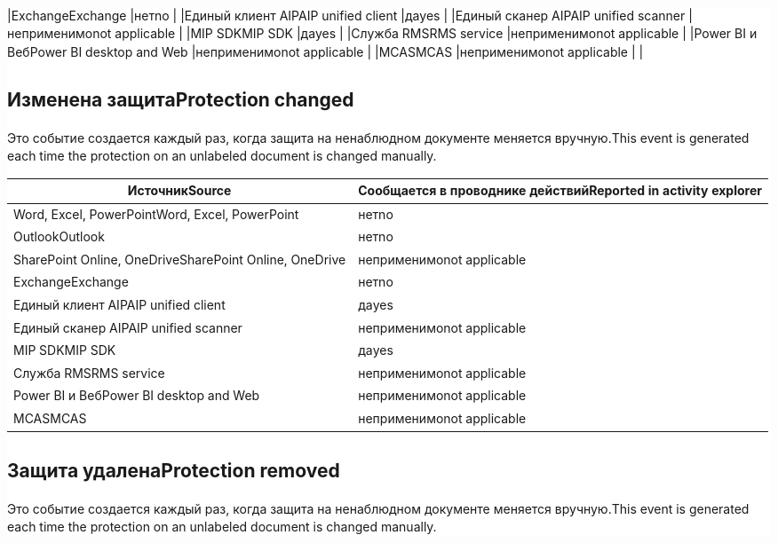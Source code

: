 |<span data-ttu-id="0c07f-319">Exchange</span><span class="sxs-lookup"><span data-stu-id="0c07f-319">Exchange</span></span>         |<span data-ttu-id="0c07f-320">нет</span><span class="sxs-lookup"><span data-stu-id="0c07f-320">no</span></span>       |
|<span data-ttu-id="0c07f-321">Единый клиент AIP</span><span class="sxs-lookup"><span data-stu-id="0c07f-321">AIP unified client</span></span>         |<span data-ttu-id="0c07f-322">да</span><span class="sxs-lookup"><span data-stu-id="0c07f-322">yes</span></span>            |
|<span data-ttu-id="0c07f-323">Единый сканер AIP</span><span class="sxs-lookup"><span data-stu-id="0c07f-323">AIP unified scanner</span></span>         |<span data-ttu-id="0c07f-324">неприменимо</span><span class="sxs-lookup"><span data-stu-id="0c07f-324">not applicable</span></span>         |
|<span data-ttu-id="0c07f-325">MIP SDK</span><span class="sxs-lookup"><span data-stu-id="0c07f-325">MIP SDK</span></span>         |<span data-ttu-id="0c07f-326">да</span><span class="sxs-lookup"><span data-stu-id="0c07f-326">yes</span></span>            |
|<span data-ttu-id="0c07f-327">Служба RMS</span><span class="sxs-lookup"><span data-stu-id="0c07f-327">RMS service</span></span>         |<span data-ttu-id="0c07f-328">неприменимо</span><span class="sxs-lookup"><span data-stu-id="0c07f-328">not applicable</span></span>         |
|<span data-ttu-id="0c07f-329">Power BI и Веб</span><span class="sxs-lookup"><span data-stu-id="0c07f-329">Power BI desktop and Web</span></span>         |<span data-ttu-id="0c07f-330">неприменимо</span><span class="sxs-lookup"><span data-stu-id="0c07f-330">not applicable</span></span>            |
|<span data-ttu-id="0c07f-331">MCAS</span><span class="sxs-lookup"><span data-stu-id="0c07f-331">MCAS</span></span>     |<span data-ttu-id="0c07f-332">неприменимо</span><span class="sxs-lookup"><span data-stu-id="0c07f-332">not applicable</span></span>        |         |

## <a name="protection-changed"></a><span data-ttu-id="0c07f-333">Изменена защита</span><span class="sxs-lookup"><span data-stu-id="0c07f-333">Protection changed</span></span>

<span data-ttu-id="0c07f-334">Это событие создается каждый раз, когда защита на ненаблюдном документе меняется вручную.</span><span class="sxs-lookup"><span data-stu-id="0c07f-334">This event is generated each time the protection on an unlabeled document is changed manually.</span></span>

|<span data-ttu-id="0c07f-335">Источник</span><span class="sxs-lookup"><span data-stu-id="0c07f-335">Source</span></span>  |<span data-ttu-id="0c07f-336">Сообщается в проводнике действий</span><span class="sxs-lookup"><span data-stu-id="0c07f-336">Reported in activity explorer</span></span> |
|---------|---------| 
|<span data-ttu-id="0c07f-337">Word, Excel, PowerPoint</span><span class="sxs-lookup"><span data-stu-id="0c07f-337">Word, Excel, PowerPoint</span></span>         |<span data-ttu-id="0c07f-338">нет</span><span class="sxs-lookup"><span data-stu-id="0c07f-338">no</span></span>         |
|<span data-ttu-id="0c07f-339">Outlook</span><span class="sxs-lookup"><span data-stu-id="0c07f-339">Outlook</span></span>         |<span data-ttu-id="0c07f-340">нет</span><span class="sxs-lookup"><span data-stu-id="0c07f-340">no</span></span>         |
|<span data-ttu-id="0c07f-341">SharePoint Online, OneDrive</span><span class="sxs-lookup"><span data-stu-id="0c07f-341">SharePoint Online, OneDrive</span></span>         |<span data-ttu-id="0c07f-342">неприменимо</span><span class="sxs-lookup"><span data-stu-id="0c07f-342">not applicable</span></span>           |
|<span data-ttu-id="0c07f-343">Exchange</span><span class="sxs-lookup"><span data-stu-id="0c07f-343">Exchange</span></span>         |<span data-ttu-id="0c07f-344">нет</span><span class="sxs-lookup"><span data-stu-id="0c07f-344">no</span></span>       |
|<span data-ttu-id="0c07f-345">Единый клиент AIP</span><span class="sxs-lookup"><span data-stu-id="0c07f-345">AIP unified client</span></span>         |<span data-ttu-id="0c07f-346">да</span><span class="sxs-lookup"><span data-stu-id="0c07f-346">yes</span></span>            |
|<span data-ttu-id="0c07f-347">Единый сканер AIP</span><span class="sxs-lookup"><span data-stu-id="0c07f-347">AIP unified scanner</span></span>         |<span data-ttu-id="0c07f-348">неприменимо</span><span class="sxs-lookup"><span data-stu-id="0c07f-348">not applicable</span></span>         |
|<span data-ttu-id="0c07f-349">MIP SDK</span><span class="sxs-lookup"><span data-stu-id="0c07f-349">MIP SDK</span></span>         |<span data-ttu-id="0c07f-350">да</span><span class="sxs-lookup"><span data-stu-id="0c07f-350">yes</span></span>            |
|<span data-ttu-id="0c07f-351">Служба RMS</span><span class="sxs-lookup"><span data-stu-id="0c07f-351">RMS service</span></span>         |<span data-ttu-id="0c07f-352">неприменимо</span><span class="sxs-lookup"><span data-stu-id="0c07f-352">not applicable</span></span>         |
|<span data-ttu-id="0c07f-353">Power BI и Веб</span><span class="sxs-lookup"><span data-stu-id="0c07f-353">Power BI desktop and Web</span></span>         |<span data-ttu-id="0c07f-354">неприменимо</span><span class="sxs-lookup"><span data-stu-id="0c07f-354">not applicable</span></span>            |
|<span data-ttu-id="0c07f-355">MCAS</span><span class="sxs-lookup"><span data-stu-id="0c07f-355">MCAS</span></span>     |<span data-ttu-id="0c07f-356">неприменимо</span><span class="sxs-lookup"><span data-stu-id="0c07f-356">not applicable</span></span>        |

## <a name="protection-removed"></a><span data-ttu-id="0c07f-357">Защита удалена</span><span class="sxs-lookup"><span data-stu-id="0c07f-357">Protection removed</span></span>

<span data-ttu-id="0c07f-358">Это событие создается каждый раз, когда защита на ненаблюдном документе меняется вручную.</span><span class="sxs-lookup"><span data-stu-id="0c07f-358">This event is generated each time the protection on an unlabeled document is changed manually.</span></span>
